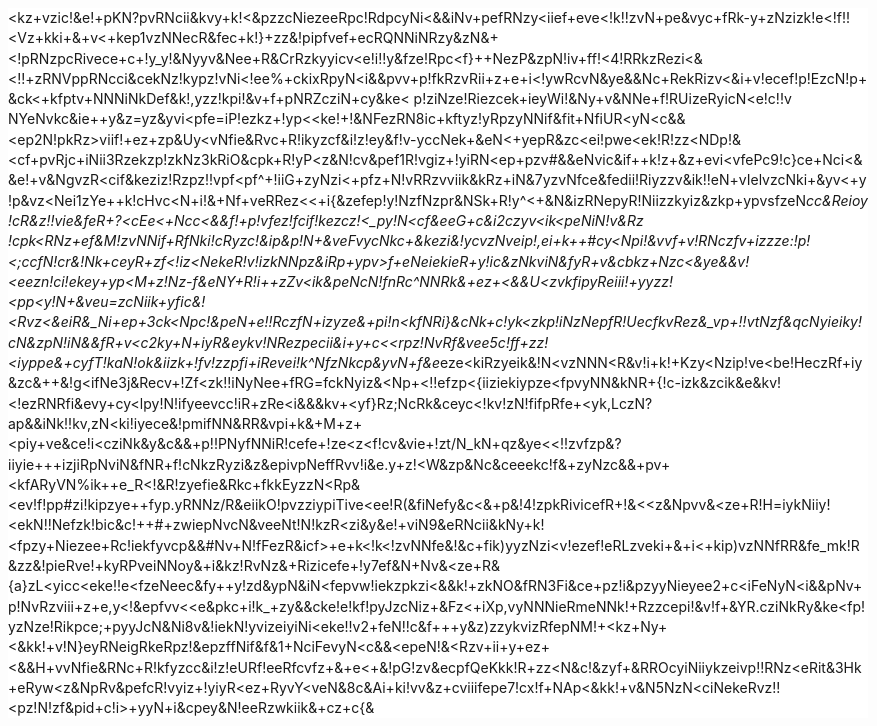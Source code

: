 <kz+vzic!&e!+pKN?pvRNcii&kvy+k!<&pzzcNiezeeRpc!RdpcyNi<&&iNv+pefRNzy<iief+eve<!k!!zvN+pe&vyc+fRk-y+zNzizk!e<!f!!<Vz+kki+&+v<+kep1vzNNecR&fec+k!}+zz&!pipfvef+ecRQNNiNRzy&zN&+<!pRNzpcRivece+c+!y_y!&Nyyv&Nee+R&CrRzkyyicv<e!i!!y&fze!Rpc<f}++NezP&zpN!iv+ff!<4!RRkzRezi<&<!!+zRNVppRNcci&cekNz!kypz!vNi<!ee%+ckixRpyN<i&&pvv+p!fkRzvRii+z+e+i<!ywRcvN&ye&&Nc+RekRizv<&i+v!ecef!p!EzcN!p+&ck<+kfptv+NNNiNkDef&k!,yzz!kpi!&v+f+pNRZcziN+cy&ke< p!ziNze!Riezcek+ieyWi!&Ny+v&NNe+f!RUizeRyicN<e!c!!v NYeNvkc&ie++y&z=yz&yvi<pfe=iP!ezkz+!yp<<ke!+!&NFezRN8ic+kftyz!yRpzyNNif&fit+NfiUR<yN<c&&<ep2N!pkRz>viif!+ez+zp&Uy<vNfie&Rvc+R!ikyzcf&i!z!ey&f!v-yccNek+&eN<+yepR&zc<ei!pwe<ek!R!zz<NDp!&<cf+pvRjc+iNii3Rzekzp!zkNz3kRiO&cpk+R!yP<z&N!cv&pef1R!vgiz+!yiRN<ep+pzv#&&eNvic&if++k!z+&z+evi<vfePc9!c}ce+Nci<&&e!+v&NgvzR<cif&keziz!Rzpz!!vpf<pf^+!iiG+zyNzi<+pfz+N!vRRzvviik&kRz+iN&7yzvNfce&fedii!Riyzzv&ik!!eN+vIelvzcNki+&yv<+y!p&vz<Nei1zYe++k!cHvc<N+i!&+Nf+veRRez<<+i{&zefep!y!NzfNzpr&NSk+R!y^<+&N&izRNepyR!Niizzkyiz&zkp+ypvsfzeN*cc&Reioy!cR&z!!vie&feR+?<cEe<+Ncc<&&f!+p!vfez!fcif!kezcz!<_py!N<cf&eeG+c&i2czyv<ik<peNiN!v&Rz !cpk<RNz+ef&M!zvNNif+RfNki!cRyzc!&ip&p!N+&veFvycNkc+&kezi&!ycvzNveip!,ei+k++#cy<Npi!&vvf+v!RNczfv+izzze:!p!<;ccfN!cr&!Nk+ceyR+zf<!iz<NekeR!v!izkNNpz&iRp+ypv>f+eNeiekieR+y!ic&zNkviN&fyR+v&cbkz+Nzc<&ye&&v!<eezn!ci!ekey+yp<M+z!Nz-f&eNY+R!i++zZv<ik&peNcN!fnRc^NNRk&+ez+<&&U<zvkfipyReiii!+yyzz!<pp<y!N+&veu=zcNiik+yfic&!<Rvz<&eiR&_Ni+ep+3ck<Npc!&peN+e!!RczfN+izyze&+pi!n<kfNRi}&cNk+c!yk<zkp!iNzNepfR!UecfkvRez&_vp+!!vtNzf&qcNyieiky!cN&zpN!iN&&fR+v<c2ky+N+iyR&eykv!NRezpecii&i+y+c<<rpz!NvRf&vee5c!ff+zz!<iyppe&+cyfT!kaN!ok&iizk+!fv!zzpfi+iRevei!k^NfzNkcp&yvN+f&e*eze<kiRzyeik&!N<vzNNN<R&v!i+k!+Kzy<Nzip!ve<be!HeczRf+iy&zc&++&!g<ifNe3j&Recv+!Zf<zk!!iNyNee+fRG=fckNyiz&<Np+<!!efzp<{iiziekiypze<fpvyNN&kNR+{!c-izk&zcik&e&kv!<!ezRNRfi&evy+cy<lpy!N!ifyeevcc!iR+zRe<i&&&kv+<yf}Rz;NcRk&ceyc<!kv!zN!fifpRfe+<yk,LczN?ap&&iNk!!kv,zN<ki!iyece&!pmifNN&RR&vpi+k&+M+z+<piy+ve&ce!i<cziNk&y&c&&+p!!PNyfNNiR!cefe+!ze<z<f!cv&vie+!zt/N_kN+qz&ye<<!!zvfzp&?iiyie+++izjiRpNviN&fNR+f!cNkzRyzi&z&epivpNeffRvv!i&e.y+z!<W&zp&Nc&ceeekc!f&+zyNzc&&+pv+<kfARyVN%ik++e_R<!&R!zyefie&Rkc+fkkEyzzN<Rp&<ev!f!pp#zi!kipzye++fyp.yRNNz/R&eiikO!pvzziypiTive<ee!R(&fiNefy&c<&+p&!4!zpkRivicefR+!&<<z&Npvv&<ze+R!H=iykNiiy!<ekN!!Nefzk!bic&c!++#+zwiepNvcN&veeNt!N!kzR<zi&y&e!+viN9&eRNcii&kNy+k!<fpzy+Niezee+Rc!iekfyvcp&&#Nv+N!fFezR&icf>+e+k<!k<!zvNNfe&!&c+fik)yyzNzi<v!ezef!eRLzveki+&+i<+kip)vzNNfRR&fe_mk!R&zz&!pieRve!+kyRPveiNNoy&+i&kz!RvNz&+Rizicefe+!y7ef&N+Nv&<ze+R&{a}zL<yicc<eke!!e<fzeNeec&fy++y!zd&ypN&iN<fepvw!iekzpkzi<&&k!+zkNO&fRN3Fi&ce+pz!i&pzyyNieyee2+c<iFeNyN<i&&pNv+p!NvRzviii+z+e,y<!&epfvv<<e&pkc+i!k_+zy&&cke!e!kf!pyJzcNiz+&Fz<+iXp,vyNNNieRmeNNk!+Rzzcepi!&v!f+&YR.cziNkRy&ke<fp!yzNze!Rikpce;+pyyJcN&Ni8v&!iekN!yvizeiyiNi<eke!!v2+feN!!c&f+++y&z)zzykvizRfepNM!+<kz+Ny+<&kk!+v!N}eyRNeigRkeRpz!&epzffNif&f&1+NciFevyN<c&&<epeN!&<Rzv+ii+y+ez+<&&H+vvNfie&RNc+R!kfyzcc&i!z!eURf!eeRfcvfz+&+e<+&!pG!zv&ecpfQeKkk!R+zz<N&c!&zyf+&RROcyiNiiykzeivp!!RNz<eRit&3Hk+eRyw<z&NpRv&pefcR!vyiz+!yiyR<ez+RyvY<veN&8c&Ai+ki!vv&z+cviiifepe7!cx!f+NAp<&kk!+v&N5NzN<ciNekeRvz!!<pz!N!zf&pid+c!i>+yyN+i&cpey&N!eeRzwkiik&+cz+c{&